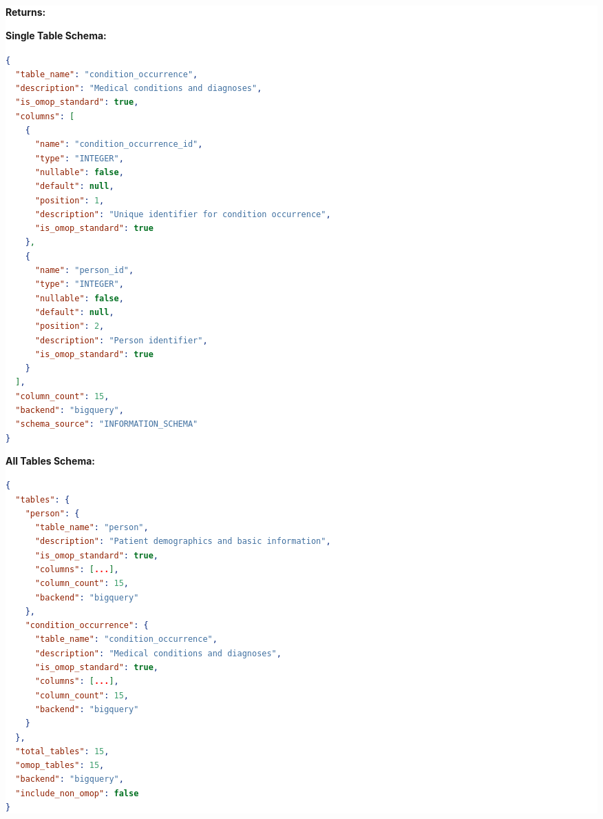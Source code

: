 **Returns:**

**Single Table Schema:**
```json
{
  "table_name": "condition_occurrence",
  "description": "Medical conditions and diagnoses",
  "is_omop_standard": true,
  "columns": [
    {
      "name": "condition_occurrence_id",
      "type": "INTEGER",
      "nullable": false,
      "default": null,
      "position": 1,
      "description": "Unique identifier for condition occurrence",
      "is_omop_standard": true
    },
    {
      "name": "person_id",
      "type": "INTEGER",
      "nullable": false,
      "default": null,
      "position": 2,
      "description": "Person identifier",
      "is_omop_standard": true
    }
  ],
  "column_count": 15,
  "backend": "bigquery",
  "schema_source": "INFORMATION_SCHEMA"
}
```

**All Tables Schema:**
```json
{
  "tables": {
    "person": {
      "table_name": "person",
      "description": "Patient demographics and basic information",
      "is_omop_standard": true,
      "columns": [...],
      "column_count": 15,
      "backend": "bigquery"
    },
    "condition_occurrence": {
      "table_name": "condition_occurrence",
      "description": "Medical conditions and diagnoses",
      "is_omop_standard": true,
      "columns": [...],
      "column_count": 15,
      "backend": "bigquery"
    }
  },
  "total_tables": 15,
  "omop_tables": 15,
  "backend": "bigquery",
  "include_non_omop": false
}
```
